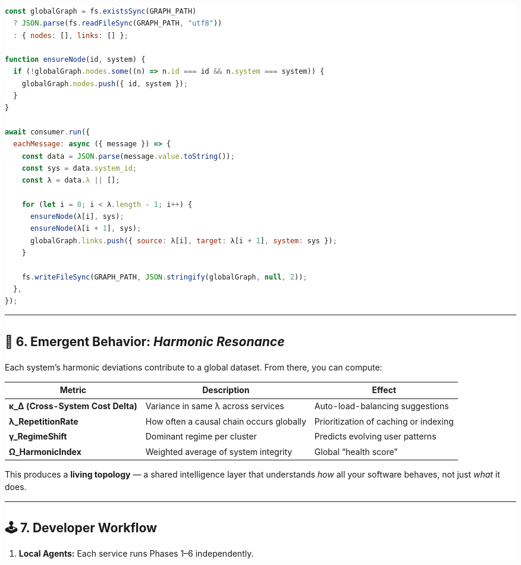 ```js
const globalGraph = fs.existsSync(GRAPH_PATH)
  ? JSON.parse(fs.readFileSync(GRAPH_PATH, "utf8"))
  : { nodes: [], links: [] };

function ensureNode(id, system) {
  if (!globalGraph.nodes.some((n) => n.id === id && n.system === system)) {
    globalGraph.nodes.push({ id, system });
  }
}

await consumer.run({
  eachMessage: async ({ message }) => {
    const data = JSON.parse(message.value.toString());
    const sys = data.system_id;
    const λ = data.λ || [];

    for (let i = 0; i < λ.length - 1; i++) {
      ensureNode(λ[i], sys);
      ensureNode(λ[i + 1], sys);
      globalGraph.links.push({ source: λ[i], target: λ[i + 1], system: sys });
    }

    fs.writeFileSync(GRAPH_PATH, JSON.stringify(globalGraph, null, 2));
  },
});
```

---

## 🧮 6. Emergent Behavior: _Harmonic Resonance_

Each system’s harmonic deviations contribute to a global dataset.
From there, you can compute:

| Metric                            | Description                              | Effect                                |
| --------------------------------- | ---------------------------------------- | ------------------------------------- |
| **κ_Δ (Cross-System Cost Delta)** | Variance in same λ across services       | Auto-load-balancing suggestions       |
| **λ_RepetitionRate**              | How often a causal chain occurs globally | Prioritization of caching or indexing |
| **γ_RegimeShift**                 | Dominant regime per cluster              | Predicts evolving user patterns       |
| **Ω_HarmonicIndex**               | Weighted average of system integrity     | Global “health score”                 |

This produces a **living topology** — a shared intelligence layer that understands _how_ all your software behaves, not just _what_ it does.

---

## 🕹️ 7. Developer Workflow

1. **Local Agents:**
   Each service runs Phases 1–6 independently.
